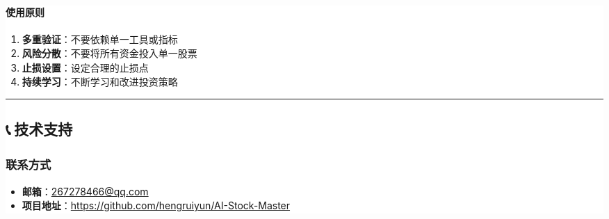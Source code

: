 #### 使用原则
1. **多重验证**：不要依赖单一工具或指标
2. **风险分散**：不要将所有资金投入单一股票
3. **止损设置**：设定合理的止损点
4. **持续学习**：不断学习和改进投资策略

---

## 📞 技术支持

### 联系方式
- **邮箱**：267278466@qq.com
- **项目地址**：https://github.com/hengruiyun/AI-Stock-Master


